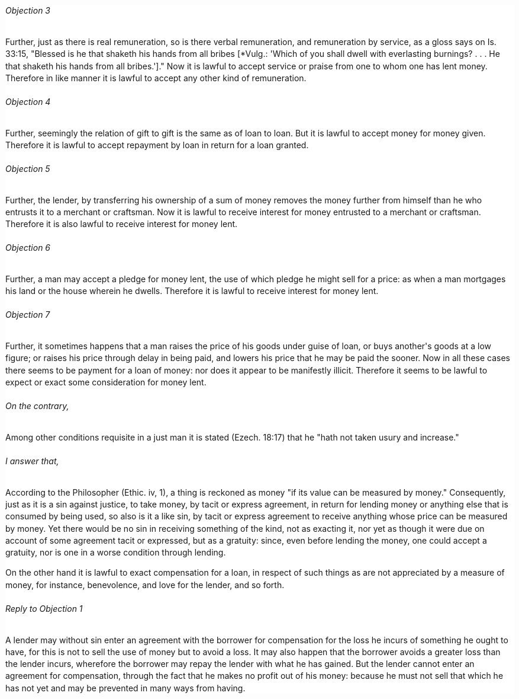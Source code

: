 ###### Objection 3
Further, just as there is real remuneration, so is there verbal remuneration, and remuneration by service, as a gloss says on Is. 33:15, "Blessed is he that shaketh his hands from all bribes \[\*Vulg.: 'Which of you shall dwell with everlasting burnings? . . . He that shaketh his hands from all bribes.'\]." Now it is lawful to accept service or praise from one to whom one has lent money. Therefore in like manner it is lawful to accept any other kind of remuneration.  

###### Objection 4
Further, seemingly the relation of gift to gift is the same as of loan to loan. But it is lawful to accept money for money given. Therefore it is lawful to accept repayment by loan in return for a loan granted.

###### Objection 5
Further, the lender, by transferring his ownership of a sum of money removes the money further from himself than he who entrusts it to a merchant or craftsman. Now it is lawful to receive interest for money entrusted to a merchant or craftsman. Therefore it is also lawful to receive interest for money lent.  

###### Objection 6
Further, a man may accept a pledge for money lent, the use of which pledge he might sell for a price: as when a man mortgages his land or the house wherein he dwells. Therefore it is lawful to receive interest for money lent.  

###### Objection 7
Further, it sometimes happens that a man raises the price of his goods under guise of loan, or buys another's goods at a low figure; or raises his price through delay in being paid, and lowers his price that he may be paid the sooner. Now in all these cases there seems to be payment for a loan of money: nor does it appear to be manifestly illicit. Therefore it seems to be lawful to expect or exact some consideration for money lent.  

###### On the contrary,
Among other conditions requisite in a just man it is stated (Ezech. 18:17) that he "hath not taken usury and increase."  

###### I answer that,
According to the Philosopher (Ethic. iv, 1), a thing is reckoned as money "if its value can be measured by money." Consequently, just as it is a sin against justice, to take money, by tacit or express agreement, in return for lending money or anything else that is consumed by being used, so also is it a like sin, by tacit or express agreement to receive anything whose price can be measured by money. Yet there would be no sin in receiving something of the kind, not as exacting it, nor yet as though it were due on account of some agreement tacit or expressed, but as a gratuity: since, even before lending the money, one could accept a gratuity, nor is one in a worse condition through lending.  

On the other hand it is lawful to exact compensation for a loan, in respect of such things as are not appreciated by a measure of money, for instance, benevolence, and love for the lender, and so forth.  

###### Reply to Objection 1
A lender may without sin enter an agreement with the borrower for compensation for the loss he incurs of something he ought to have, for this is not to sell the use of money but to avoid a loss. It may also happen that the borrower avoids a greater loss than the lender incurs, wherefore the borrower may repay the lender with what he has gained. But the lender cannot enter an agreement for compensation, through the fact that he makes no profit out of his money: because he must not sell that which he has not yet and may be prevented in many ways from having.  
